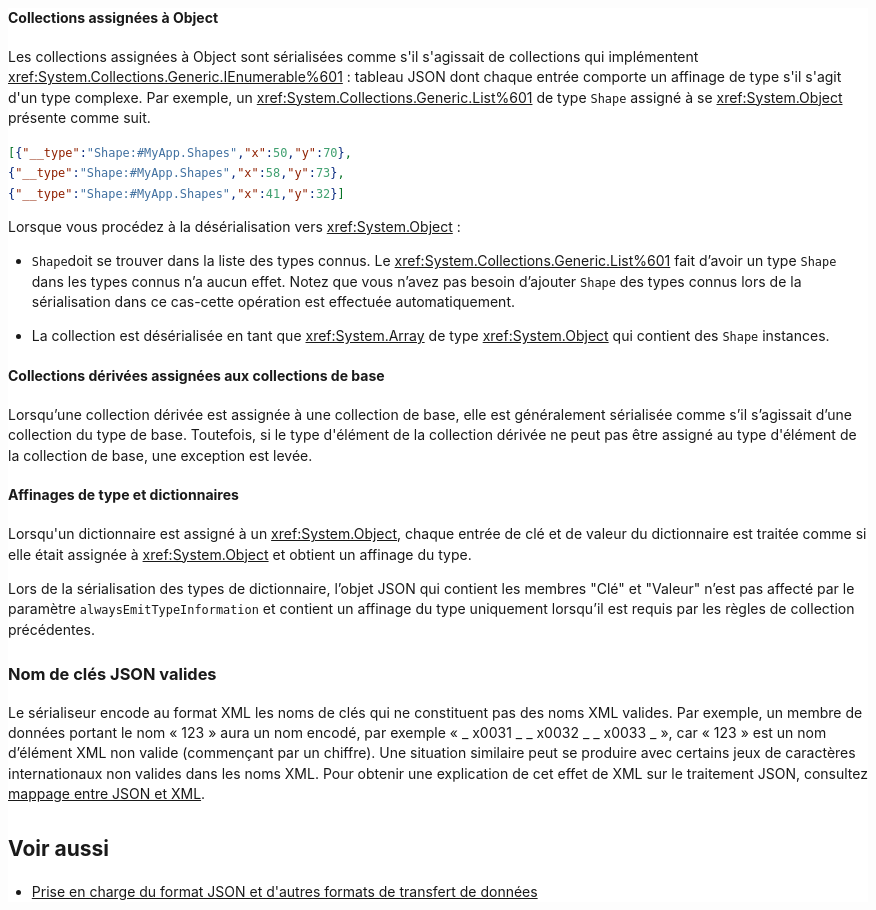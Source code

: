 #### <a name="collections-assigned-to-object"></a>Collections assignées à Object

Les collections assignées à Object sont sérialisées comme s'il s'agissait de collections qui implémentent <xref:System.Collections.Generic.IEnumerable%601> : tableau JSON dont chaque entrée comporte un affinage de type s'il s'agit d'un type complexe. Par exemple, un <xref:System.Collections.Generic.List%601> de type `Shape` assigné à se <xref:System.Object> présente comme suit.

```json
[{"__type":"Shape:#MyApp.Shapes","x":50,"y":70},
{"__type":"Shape:#MyApp.Shapes","x":58,"y":73},
{"__type":"Shape:#MyApp.Shapes","x":41,"y":32}]
```

Lorsque vous procédez à la désérialisation vers <xref:System.Object> :

- `Shape`doit se trouver dans la liste des types connus. Le <xref:System.Collections.Generic.List%601> fait d’avoir un type `Shape` dans les types connus n’a aucun effet. Notez que vous n’avez pas besoin d’ajouter `Shape` des types connus lors de la sérialisation dans ce cas-cette opération est effectuée automatiquement.

- La collection est désérialisée en tant que <xref:System.Array> de type <xref:System.Object> qui contient des `Shape` instances.

#### <a name="derived-collections-assigned-to-base-collections"></a>Collections dérivées assignées aux collections de base

Lorsqu’une collection dérivée est assignée à une collection de base, elle est généralement sérialisée comme s’il s’agissait d’une collection du type de base. Toutefois, si le type d'élément de la collection dérivée ne peut pas être assigné au type d'élément de la collection de base, une exception est levée.

#### <a name="type-hints-and-dictionaries"></a>Affinages de type et dictionnaires

Lorsqu'un dictionnaire est assigné à un <xref:System.Object>, chaque entrée de clé et de valeur du dictionnaire est traitée comme si elle était assignée à <xref:System.Object> et obtient un affinage du type.

Lors de la sérialisation des types de dictionnaire, l’objet JSON qui contient les membres "Clé" et "Valeur" n’est pas affecté par le paramètre `alwaysEmitTypeInformation` et contient un affinage du type uniquement lorsqu’il est requis par les règles de collection précédentes.

### <a name="valid-json-key-names"></a>Nom de clés JSON valides

Le sérialiseur encode au format XML les noms de clés qui ne constituent pas des noms XML valides. Par exemple, un membre de données portant le nom « 123 » aura un nom encodé, par exemple « \_ x0031 \_ \_ x0032 \_ \_ x0033 \_ », car « 123 » est un nom d’élément XML non valide (commençant par un chiffre). Une situation similaire peut se produire avec certains jeux de caractères internationaux non valides dans les noms XML. Pour obtenir une explication de cet effet de XML sur le traitement JSON, consultez [mappage entre JSON et XML](../../../../docs/framework/wcf/feature-details/mapping-between-json-and-xml.md).

## <a name="see-also"></a>Voir aussi

- [Prise en charge du format JSON et d'autres formats de transfert de données](../../../../docs/framework/wcf/feature-details/support-for-json-and-other-data-transfer-formats.md)
